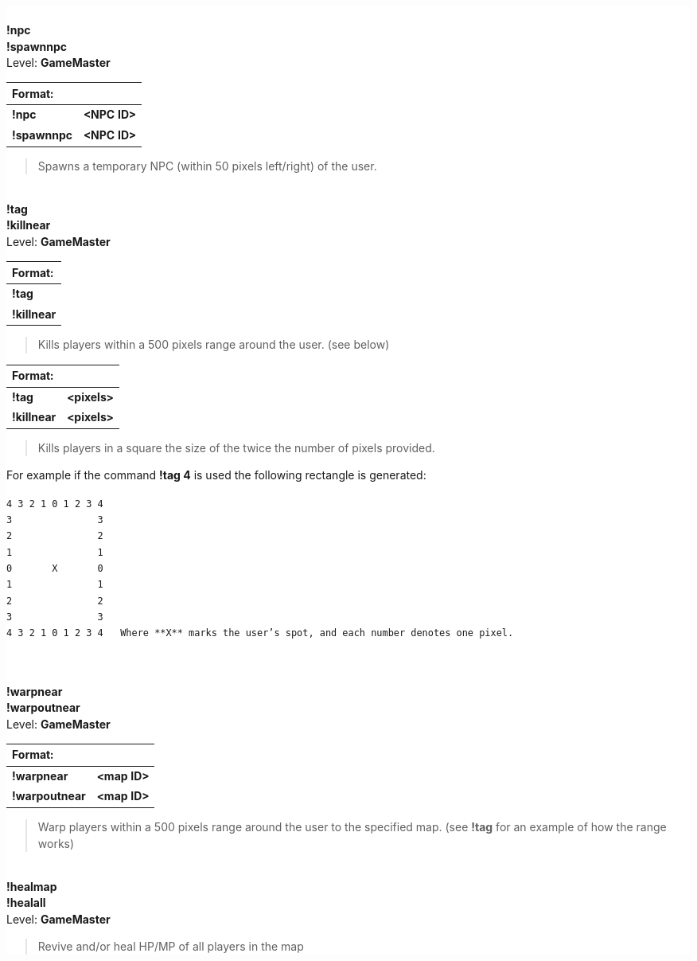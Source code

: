 \
**!npc**\
**!spawnnpc**\
Level: **GameMaster**

Format: |  |
:---|---
**!npc** | **\<NPC ID\>**
**!spawnnpc** | **\<NPC ID\>** 
>Spawns a temporary NPC (within 50 pixels left/right) of the user.

\
**!tag**\
**!killnear**\
Level: **GameMaster**

Format: |
:---|
**!tag** | 
**!killnear** | 
>Kills players within a 500 pixels range around the user. (see below)

Format: |  |
:---|---
**!tag** | **\<pixels\>**
**!killnear** | **\<pixels\>**
>Kills players in a square the size of the twice the number of pixels provided.

For example if the command **!tag 4** is used the following rectangle is generated: 
```
4 3 2 1 0 1 2 3 4
3               3
2               2
1               1
0       X       0
1               1
2               2
3               3
4 3 2 1 0 1 2 3 4   Where **X** marks the user’s spot, and each number denotes one pixel.
```

\
\
**!warpnear**\
**!warpoutnear**\
Level: **GameMaster**

Format: |  |
:---|---
**!warpnear** | **\<map ID\>**
**!warpoutnear** | **\<map ID\>**
>Warp players within a 500 pixels range around the user to the specified map. (see **!tag** for an example of how the range works)

\
**!healmap**\
**!healall**\
Level: **GameMaster**
>Revive and/or heal HP/MP of all players in the map

